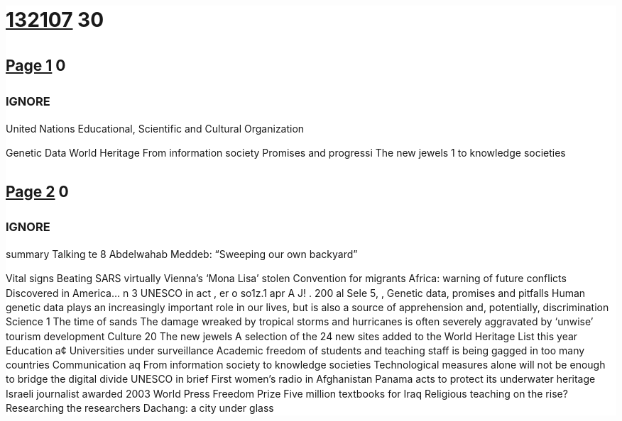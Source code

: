 # [132107](132107engb.pdf) 30

## [Page 1](132107engb.pdf#page=1) 0

### IGNORE

  
  
   
       
United Nations Educational, 
Scientific and Cultural Organization 
     
  
Genetic Data World Heritage From information society 
Promises and progressi The new jewels 1 to knowledge societies 

## [Page 2](132107engb.pdf#page=2) 0

### IGNORE

summary 
Talking te 8 
Abdelwahab Meddeb: 
“Sweeping our own backyard” 
  
Vital signs 
Beating SARS virtually 
Vienna’s ‘Mona Lisa’ stolen 
Convention for migrants 
Africa: warning of future conflicts 
Discovered in America... 
n 
   3 UNESCO in act , er o so1z.1 apr A 
J! . 200 al Sele 
5, , Genetic data, promises and pitfalls 
Human genetic data plays an increasingly important role in our lives, but is 
also a source of apprehension and, potentially, discrimination 
Science 1 
The time of sands 
The damage wreaked by tropical storms and hurricanes is often 
severely aggravated by ‘unwise’ tourism development 
Culture 20 
The new jewels 
A selection of the 24 new sites added to the World Heritage List 
this year 
Education a¢ 
Universities under surveillance 
Academic freedom of students and teaching staff is being gagged in 
too many countries 
Communication aq 
From information society to knowledge 
societies 
Technological measures alone will not be enough to bridge the digital divide 
UNESCO in brief 
First women’s radio in Afghanistan 
Panama acts to protect its underwater heritage 
Israeli journalist awarded 2003 World Press Freedom Prize 
Five million textbooks for Iraq 
Religious teaching on the rise? 
Researching the researchers 
Dachang: a city under glass 
  